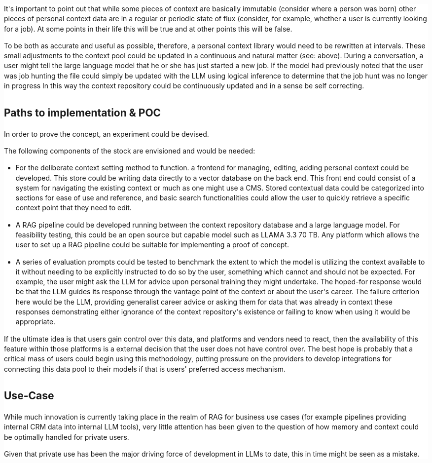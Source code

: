  It's important to point out that while some pieces of context are basically immutable (consider where a person was born) other pieces of personal context data are in a regular or periodic state of flux (consider, for example, whether a user is currently looking for a job).  At some points in their life this will be true and at other points this will be false. 
 
 To be both as accurate and useful as possible, therefore, a personal context library would need to be rewritten at intervals. These small adjustments to the context pool could be updated in a continuous and natural matter (see: above). During a conversation, a user might tell the large language model that he or she has just started a new job. If the model had previously noted that the user was job hunting the file could simply be updated with the LLM using logical inference to determine that the job hunt was no longer in progress  In this way the context repository could be continuously updated and in a sense be self correcting. 

## Paths to implementation & POC

In order to prove the concept, an experiment could be devised. 

The following components of the stock are envisioned and would be needed:

- For the deliberate context setting method to function. a frontend for managing, editing, adding personal context could be developed. This store could be writing data directly to a vector database on the back end. This front end could consist of a system for navigating the existing context or much as one might use a CMS. Stored contextual data could be categorized into sections for ease of use and reference, and basic search functionalities could allow the user to quickly retrieve a specific context point that they need to edit. 

- A RAG pipeline could be developed running between the context repository database and a large language model. For feasibility testing, this could be an open source but capable model such as LLAMA 3.3 70 TB. Any platform which allows the user to set up a RAG pipeline could be suitable for implementing a proof of concept. 

- A series of evaluation prompts could be tested to benchmark the extent to which the model is utilizing the context available to it without needing to be explicitly instructed to do so by the user, something which cannot and should not be expected. For example, the user might ask the LLM for advice upon personal training they might undertake. The hoped-for response would be that the LLM guides its response through the vantage point of the context or about the user's career.  The failure criterion here would be the LLM, providing generalist career advice or asking them for data that was already in context these responses demonstrating either ignorance of the context repository's existence or failing to know when using it would be appropriate. 

If the ultimate idea is that users gain control over this data, and platforms and vendors need to react, then the availability of this feature within those platforms is a external decision that the user does not have control over. The best hope is probably that a critical mass of users could begin using this methodology, putting pressure on the providers to develop integrations for connecting this data pool to their models if that is users' preferred access mechanism. 

## Use-Case

While much innovation is currently taking place in the realm of RAG for business use cases (for example pipelines providing internal CRM data into internal LLM tools), very little attention has been given to the question of how memory and context could be optimally handled for private users. 

Given that private use has been the major driving force of development in LLMs to date, this in time might be seen as a mistake. 
